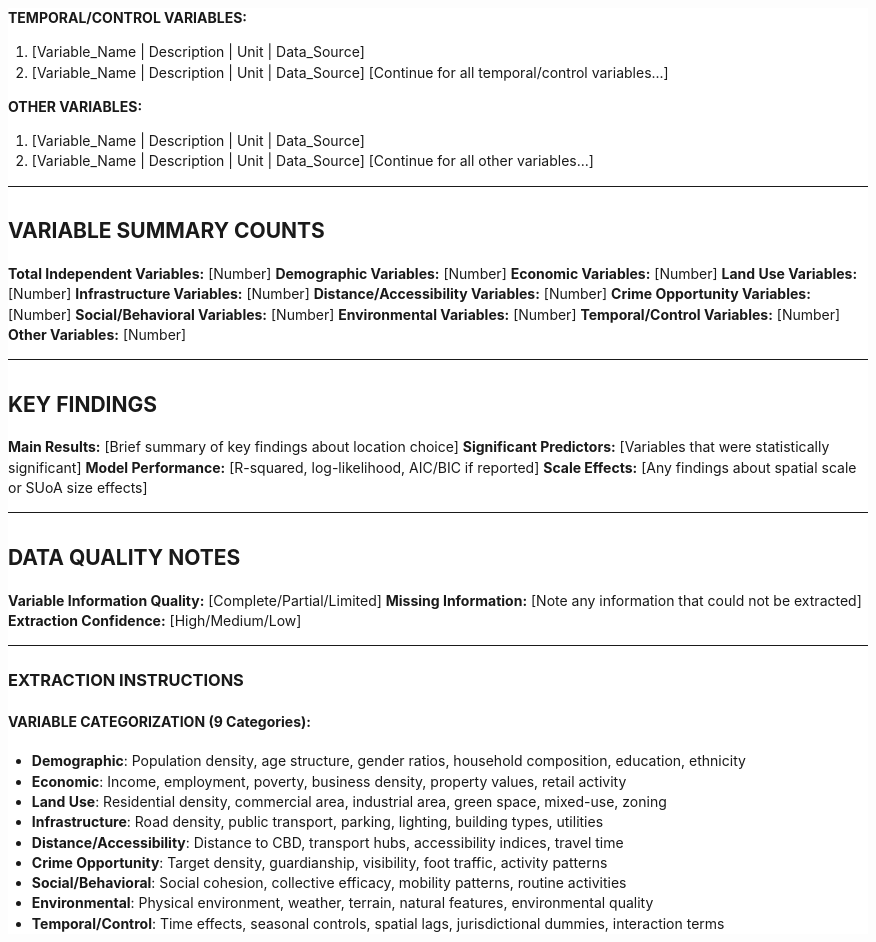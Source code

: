 **TEMPORAL/CONTROL VARIABLES:**
1. [Variable_Name | Description | Unit | Data_Source]
2. [Variable_Name | Description | Unit | Data_Source]
[Continue for all temporal/control variables...]

**OTHER VARIABLES:**
1. [Variable_Name | Description | Unit | Data_Source]
2. [Variable_Name | Description | Unit | Data_Source]
[Continue for all other variables...]

---

## VARIABLE SUMMARY COUNTS
**Total Independent Variables:** [Number]
**Demographic Variables:** [Number]
**Economic Variables:** [Number]
**Land Use Variables:** [Number]
**Infrastructure Variables:** [Number]
**Distance/Accessibility Variables:** [Number]
**Crime Opportunity Variables:** [Number]
**Social/Behavioral Variables:** [Number]
**Environmental Variables:** [Number]
**Temporal/Control Variables:** [Number]
**Other Variables:** [Number]

---

## KEY FINDINGS
**Main Results:** [Brief summary of key findings about location choice]
**Significant Predictors:** [Variables that were statistically significant]
**Model Performance:** [R-squared, log-likelihood, AIC/BIC if reported]
**Scale Effects:** [Any findings about spatial scale or SUoA size effects]

---

## DATA QUALITY NOTES
**Variable Information Quality:** [Complete/Partial/Limited]
**Missing Information:** [Note any information that could not be extracted]
**Extraction Confidence:** [High/Medium/Low]

---

### EXTRACTION INSTRUCTIONS

#### VARIABLE CATEGORIZATION (9 Categories):
- **Demographic**: Population density, age structure, gender ratios, household composition, education, ethnicity
- **Economic**: Income, employment, poverty, business density, property values, retail activity
- **Land Use**: Residential density, commercial area, industrial area, green space, mixed-use, zoning
- **Infrastructure**: Road density, public transport, parking, lighting, building types, utilities
- **Distance/Accessibility**: Distance to CBD, transport hubs, accessibility indices, travel time
- **Crime Opportunity**: Target density, guardianship, visibility, foot traffic, activity patterns
- **Social/Behavioral**: Social cohesion, collective efficacy, mobility patterns, routine activities
- **Environmental**: Physical environment, weather, terrain, natural features, environmental quality
- **Temporal/Control**: Time effects, seasonal controls, spatial lags, jurisdictional dummies, interaction terms
